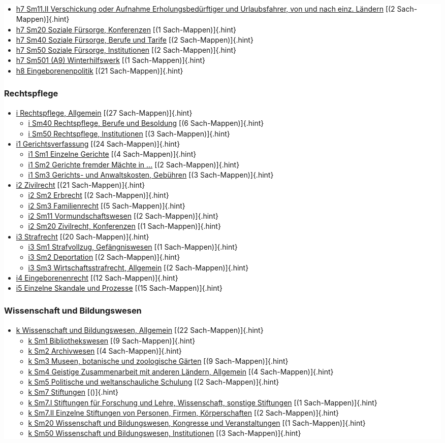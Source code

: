   - [h7 Sm11.II Verschickung oder Aufnahme Erholungsbedürftiger und Urlaubsfahrer, von und nach einz. Ländern](i/144691/about.de.html) [(2  Sach-Mappen)]{.hint}<a name='h7_Sm11.II'></a>
  - [h7 Sm20 Soziale Fürsorge, Konferenzen](i/214777/about.de.html) [(1  Sach-Mappen)]{.hint}<a name='h7_Sm20'></a>
  - [h7 Sm40 Soziale Fürsorge, Berufe und Tarife](i/181100/about.de.html) [(2  Sach-Mappen)]{.hint}<a name='h7_Sm40'></a>
  - [h7 Sm50 Soziale Fürsorge, Institutionen](i/181120/about.de.html) [(2  Sach-Mappen)]{.hint}<a name='h7_Sm50'></a>
  - [h7 Sm501 (A9) Winterhilfswerk](i/144678/about.de.html) [(1  Sach-Mappen)]{.hint}<a name='h7_Sm501_(A9)'></a>
- [h8 Eingeborenenpolitik](i/144692/about.de.html) [(21  Sach-Mappen)]{.hint}<a name='h8'></a>

### Rechtspflege <a name='id_i'></a>

- [i Rechtspflege, Allgemein](i/144694/about.de.html) [(27  Sach-Mappen)]{.hint}<a name='i'></a>
  - [i Sm40 Rechtspflege, Berufe und Besoldung](i/181121/about.de.html) [(6  Sach-Mappen)]{.hint}<a name='i_Sm40'></a>
  - [i Sm50 Rechtspflege, Institutionen](i/181140/about.de.html) [(3  Sach-Mappen)]{.hint}<a name='i_Sm50'></a>
- [i1 Gerichtsverfassung](i/144695/about.de.html) [(24  Sach-Mappen)]{.hint}<a name='i1'></a>
  - [i1 Sm1 Einzelne Gerichte](i/144698/about.de.html) [(4  Sach-Mappen)]{.hint}<a name='i1_Sm1'></a>
  - [i1 Sm2 Gerichte fremder Mächte in ...](i/144699/about.de.html) [(2  Sach-Mappen)]{.hint}<a name='i1_Sm2'></a>
  - [i1 Sm3 Gerichts- und Anwaltskosten, Gebühren](i/144700/about.de.html) [(3  Sach-Mappen)]{.hint}<a name='i1_Sm3'></a>
- [i2 Zivilrecht](i/144701/about.de.html) [(21  Sach-Mappen)]{.hint}<a name='i2'></a>
  - [i2 Sm2 Erbrecht](i/144702/about.de.html) [(2  Sach-Mappen)]{.hint}<a name='i2_Sm2'></a>
  - [i2 Sm3 Familienrecht](i/144703/about.de.html) [(5  Sach-Mappen)]{.hint}<a name='i2_Sm3'></a>
  - [i2 Sm11 Vormundschaftswesen](i/144704/about.de.html) [(2  Sach-Mappen)]{.hint}<a name='i2_Sm11'></a>
  - [i2 Sm20 Zivilrecht, Konferenzen](i/214778/about.de.html) [(1  Sach-Mappen)]{.hint}<a name='i2_Sm20'></a>
- [i3 Strafrecht](i/144705/about.de.html) [(20  Sach-Mappen)]{.hint}<a name='i3'></a>
  - [i3 Sm1 Strafvollzug, Gefängniswesen](i/144706/about.de.html) [(1  Sach-Mappen)]{.hint}<a name='i3_Sm1'></a>
  - [i3 Sm2 Deportation](i/144707/about.de.html) [(2  Sach-Mappen)]{.hint}<a name='i3_Sm2'></a>
  - [i3 Sm3 Wirtschaftsstrafrecht, Allgemein](i/144708/about.de.html) [(2  Sach-Mappen)]{.hint}<a name='i3_Sm3'></a>
- [i4 Eingeborenenrecht](i/144709/about.de.html) [(12  Sach-Mappen)]{.hint}<a name='i4'></a>
- [i5 Einzelne Skandale und Prozesse](i/144710/about.de.html) [(15  Sach-Mappen)]{.hint}<a name='i5'></a>

### Wissenschaft und Bildungswesen <a name='id_k'></a>

- [k Wissenschaft und Bildungswesen, Allgemein](i/144713/about.de.html) [(22  Sach-Mappen)]{.hint}<a name='k'></a>
  - [k Sm1 Bibliothekswesen](i/144752/about.de.html) [(9  Sach-Mappen)]{.hint}<a name='k_Sm1'></a>
  - [k Sm2 Archivwesen](i/144753/about.de.html) [(4  Sach-Mappen)]{.hint}<a name='k_Sm2'></a>
  - [k Sm3 Museen, botanische und zoologische Gärten](i/144754/about.de.html) [(9  Sach-Mappen)]{.hint}<a name='k_Sm3'></a>
  - [k Sm4 Geistige Zusammenarbeit mit anderen Ländern, Allgemein](i/144755/about.de.html) [(4  Sach-Mappen)]{.hint}<a name='k_Sm4'></a>
  - [k Sm5 Politische und weltanschauliche Schulung](i/144756/about.de.html) [(2  Sach-Mappen)]{.hint}<a name='k_Sm5'></a>
  - [k Sm7 Stiftungen](i/230613/about.de.html) [()]{.hint}<a name='k_Sm7'></a>
  - [k Sm7.I Stiftungen für Forschung und Lehre, Wissenschaft, sonstige Stiftungen](i/187225/about.de.html) [(1  Sach-Mappen)]{.hint}<a name='k_Sm7.I'></a>
  - [k Sm7.II Einzelne Stiftungen von Personen, Firmen, Körperschaften](i/187226/about.de.html) [(2  Sach-Mappen)]{.hint}<a name='k_Sm7.II'></a>
  - [k Sm20 Wissenschaft und Bildungswesen, Kongresse und Veranstaltungen](i/181141/about.de.html) [(1  Sach-Mappen)]{.hint}<a name='k_Sm20'></a>
  - [k Sm50 Wissenschaft und Bildungswesen, Institutionen](i/181142/about.de.html) [(3  Sach-Mappen)]{.hint}<a name='k_Sm50'></a>